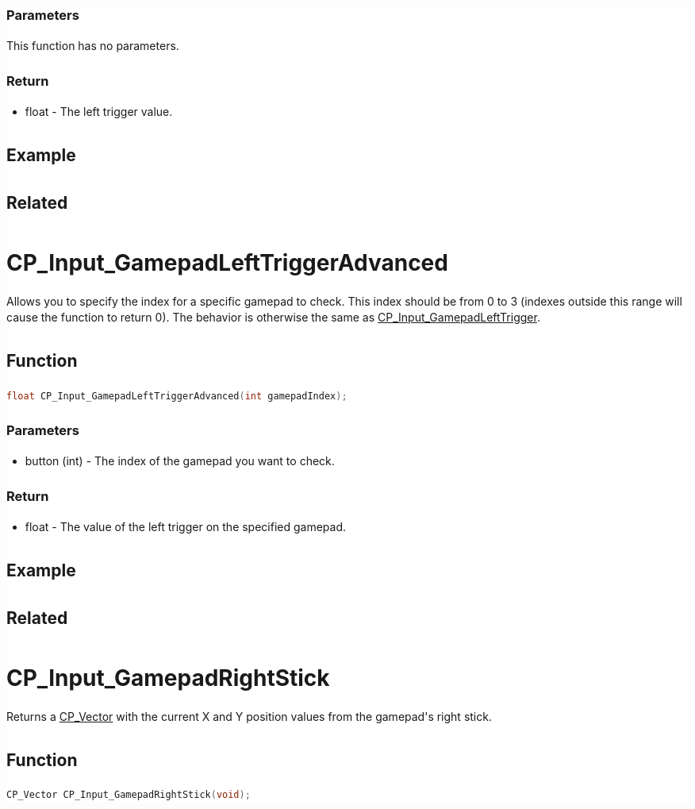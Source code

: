 ### Parameters
This function has no parameters.

### Return
* float - The left trigger value.

## Example
```C

```

## Related

# CP_Input_GamepadLeftTriggerAdvanced
Allows you to specify the index for a specific gamepad to check. This index should be from 0 to 3 (indexes outside this range will cause the function to return 0). The behavior is otherwise the same as [CP_Input_GamepadLeftTrigger](Input/#CP_Input_GamepadLeftTrigger).

## Function
```C
float CP_Input_GamepadLeftTriggerAdvanced(int gamepadIndex);
```

### Parameters
* button (int) - The index of the gamepad you want to check.

### Return
* float - The value of the left trigger on the specified gamepad.

## Example
```C

```

## Related

# CP_Input_GamepadRightStick
Returns a [CP_Vector](Types/#CP_Vector) with the current X and Y position values from the gamepad's right stick.

## Function
```C
CP_Vector CP_Input_GamepadRightStick(void);
```
